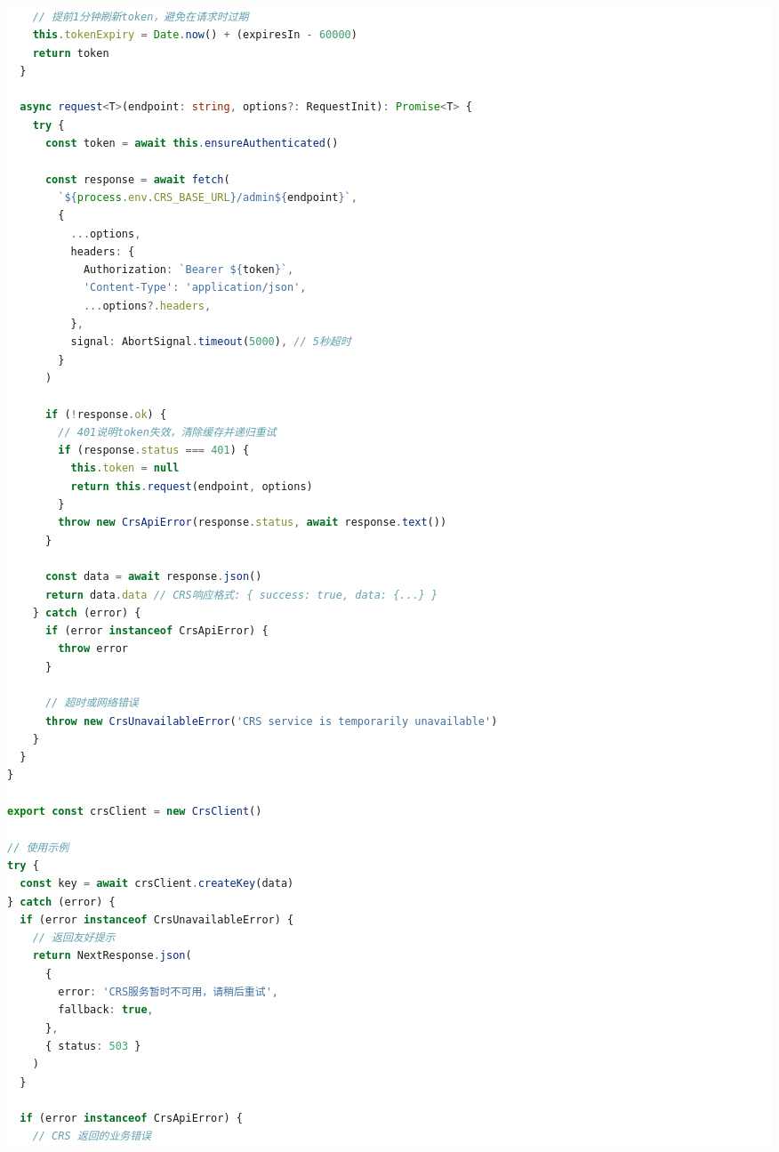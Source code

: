 ```typescript
    // 提前1分钟刷新token，避免在请求时过期
    this.tokenExpiry = Date.now() + (expiresIn - 60000)
    return token
  }

  async request<T>(endpoint: string, options?: RequestInit): Promise<T> {
    try {
      const token = await this.ensureAuthenticated()

      const response = await fetch(
        `${process.env.CRS_BASE_URL}/admin${endpoint}`,
        {
          ...options,
          headers: {
            Authorization: `Bearer ${token}`,
            'Content-Type': 'application/json',
            ...options?.headers,
          },
          signal: AbortSignal.timeout(5000), // 5秒超时
        }
      )

      if (!response.ok) {
        // 401说明token失效，清除缓存并递归重试
        if (response.status === 401) {
          this.token = null
          return this.request(endpoint, options)
        }
        throw new CrsApiError(response.status, await response.text())
      }

      const data = await response.json()
      return data.data // CRS响应格式: { success: true, data: {...} }
    } catch (error) {
      if (error instanceof CrsApiError) {
        throw error
      }

      // 超时或网络错误
      throw new CrsUnavailableError('CRS service is temporarily unavailable')
    }
  }
}

export const crsClient = new CrsClient()

// 使用示例
try {
  const key = await crsClient.createKey(data)
} catch (error) {
  if (error instanceof CrsUnavailableError) {
    // 返回友好提示
    return NextResponse.json(
      {
        error: 'CRS服务暂时不可用，请稍后重试',
        fallback: true,
      },
      { status: 503 }
    )
  }

  if (error instanceof CrsApiError) {
    // CRS 返回的业务错误
```